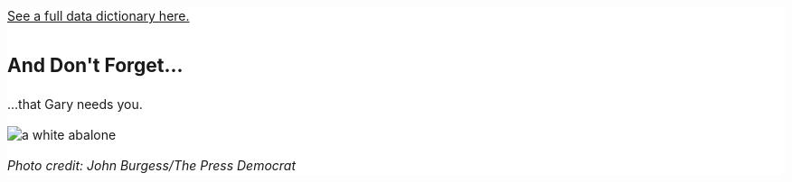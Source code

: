 [See a full data dictionary here.](https://github.com/rubyforgood/abalone/wiki/Abalone-Data-Dictionary)


## And Don't Forget...

...that Gary needs you.

![a white abalone](https://github.com/rubyforgood/abalone/blob/main/app/assets/images/Burgess%20white%20ab%201.png)

_Photo credit: John Burgess/The Press Democrat_
